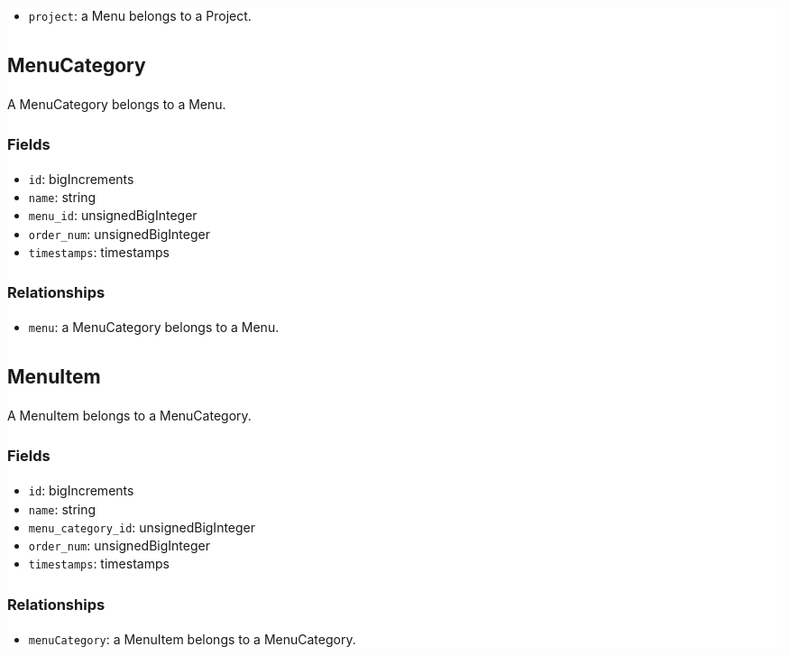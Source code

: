 - `project`: a Menu belongs to a Project.

## MenuCategory

A MenuCategory belongs to a Menu.

### Fields

- `id`: bigIncrements
- `name`: string
- `menu_id`: unsignedBigInteger
- `order_num`: unsignedBigInteger
- `timestamps`: timestamps

### Relationships

- `menu`: a MenuCategory belongs to a Menu.

## MenuItem

A MenuItem belongs to a MenuCategory.

### Fields

- `id`: bigIncrements
- `name`: string
- `menu_category_id`: unsignedBigInteger
- `order_num`: unsignedBigInteger
- `timestamps`: timestamps

### Relationships

- `menuCategory`: a MenuItem belongs to a MenuCategory.




